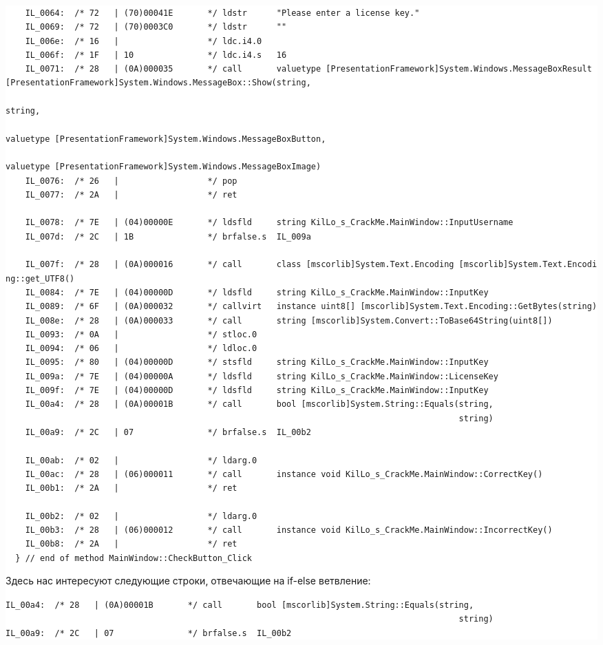 ```
    IL_0064:  /* 72   | (70)00041E       */ ldstr      "Please enter a license key."
    IL_0069:  /* 72   | (70)0003C0       */ ldstr      ""
    IL_006e:  /* 16   |                  */ ldc.i4.0
    IL_006f:  /* 1F   | 10               */ ldc.i4.s   16
    IL_0071:  /* 28   | (0A)000035       */ call       valuetype [PresentationFramework]System.Windows.MessageBoxResult [PresentationFramework]System.Windows.MessageBox::Show(string,
                                                                                                                                                                               string,
                                                                                                                                                                               valuetype [PresentationFramework]System.Windows.MessageBoxButton,
                                                                                                                                                                               valuetype [PresentationFramework]System.Windows.MessageBoxImage)
    IL_0076:  /* 26   |                  */ pop
    IL_0077:  /* 2A   |                  */ ret

    IL_0078:  /* 7E   | (04)00000E       */ ldsfld     string KilLo_s_CrackMe.MainWindow::InputUsername
    IL_007d:  /* 2C   | 1B               */ brfalse.s  IL_009a

    IL_007f:  /* 28   | (0A)000016       */ call       class [mscorlib]System.Text.Encoding [mscorlib]System.Text.Encoding::get_UTF8()
    IL_0084:  /* 7E   | (04)00000D       */ ldsfld     string KilLo_s_CrackMe.MainWindow::InputKey
    IL_0089:  /* 6F   | (0A)000032       */ callvirt   instance uint8[] [mscorlib]System.Text.Encoding::GetBytes(string)
    IL_008e:  /* 28   | (0A)000033       */ call       string [mscorlib]System.Convert::ToBase64String(uint8[])
    IL_0093:  /* 0A   |                  */ stloc.0
    IL_0094:  /* 06   |                  */ ldloc.0
    IL_0095:  /* 80   | (04)00000D       */ stsfld     string KilLo_s_CrackMe.MainWindow::InputKey
    IL_009a:  /* 7E   | (04)00000A       */ ldsfld     string KilLo_s_CrackMe.MainWindow::LicenseKey
    IL_009f:  /* 7E   | (04)00000D       */ ldsfld     string KilLo_s_CrackMe.MainWindow::InputKey
    IL_00a4:  /* 28   | (0A)00001B       */ call       bool [mscorlib]System.String::Equals(string,
                                                                                            string)
    IL_00a9:  /* 2C   | 07               */ brfalse.s  IL_00b2

    IL_00ab:  /* 02   |                  */ ldarg.0
    IL_00ac:  /* 28   | (06)000011       */ call       instance void KilLo_s_CrackMe.MainWindow::CorrectKey()
    IL_00b1:  /* 2A   |                  */ ret

    IL_00b2:  /* 02   |                  */ ldarg.0
    IL_00b3:  /* 28   | (06)000012       */ call       instance void KilLo_s_CrackMe.MainWindow::IncorrectKey()
    IL_00b8:  /* 2A   |                  */ ret
  } // end of method MainWindow::CheckButton_Click
```

Здесь нас интересуют следующие строки, отвечающие на if-else ветвление:
```
IL_00a4:  /* 28   | (0A)00001B       */ call       bool [mscorlib]System.String::Equals(string,
                                                                                            string)
IL_00a9:  /* 2C   | 07               */ brfalse.s  IL_00b2
```
